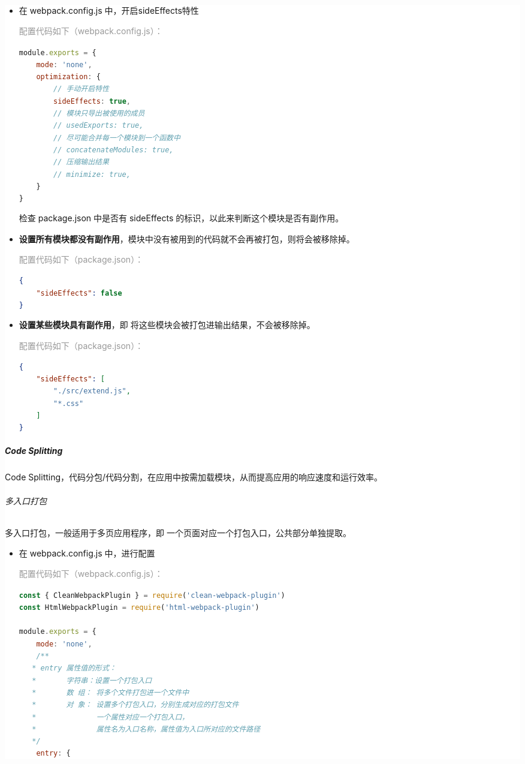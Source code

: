 * 在 webpack.config.js 中，开启sideEffects特性

  <font color="#999999">配置代码如下（webpack.config.js）：</font>

  ```js
  module.exports = {
      mode: 'none',
      optimization: {
          // 手动开启特性
          sideEffects: true,
          // 模块只导出被使用的成员
          // usedExports: true,
          // 尽可能合并每一个模块到一个函数中
          // concatenateModules: true,
          // 压缩输出结果
          // minimize: true,
      }
  }
  ```

  检查 package.json 中是否有 sideEffects 的标识，以此来判断这个模块是否有副作用。

* **设置所有模块都没有副作用**，模块中没有被用到的代码就不会再被打包，则将会被移除掉。

  <font color="#999999">配置代码如下（package.json）：</font>

  ```json
  {    
      "sideEffects": false
  }
  ```

* **设置某些模块具有副作用**，即 将这些模块会被打包进输出结果，不会被移除掉。

  <font color="#999999">配置代码如下（package.json）：</font>

  ```json
  {
      "sideEffects": [
          "./src/extend.js",
          "*.css"
      ]
  }
  ```

##### Code Splitting

Code Splitting，代码分包/代码分割，在应用中按需加载模块，从而提高应用的响应速度和运行效率。

###### 多入口打包

多入口打包，一般适用于多页应用程序，即 一个页面对应一个打包入口，公共部分单独提取。

* 在 webpack.config.js 中，进行配置

  <font color="#999999">配置代码如下（webpack.config.js）：</font>

  ```js
  const { CleanWebpackPlugin } = require('clean-webpack-plugin')
  const HtmlWebpackPlugin = require('html-webpack-plugin')
  
  module.exports = {
      mode: 'none',
      /**
     * entry 属性值的形式：
     *       字符串：设置一个打包入口
     *       数 组： 将多个文件打包进一个文件中
     *       对 象： 设置多个打包入口，分别生成对应的打包文件
     *              一个属性对应一个打包入口，
     *              属性名为入口名称，属性值为入口所对应的文件路径
     */ 
      entry: { 
  ```